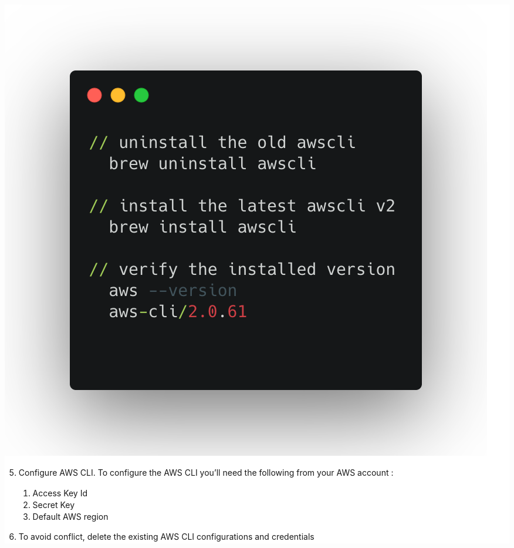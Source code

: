    ![Installation Instruction](./docs/2.png)

5. Configure AWS CLI. To configure the AWS CLI you’ll need the following from your AWS account :

   1. Access Key Id
   2. Secret Key
   3. Default AWS region

6. To avoid conflict, delete the existing AWS CLI configurations and credentials